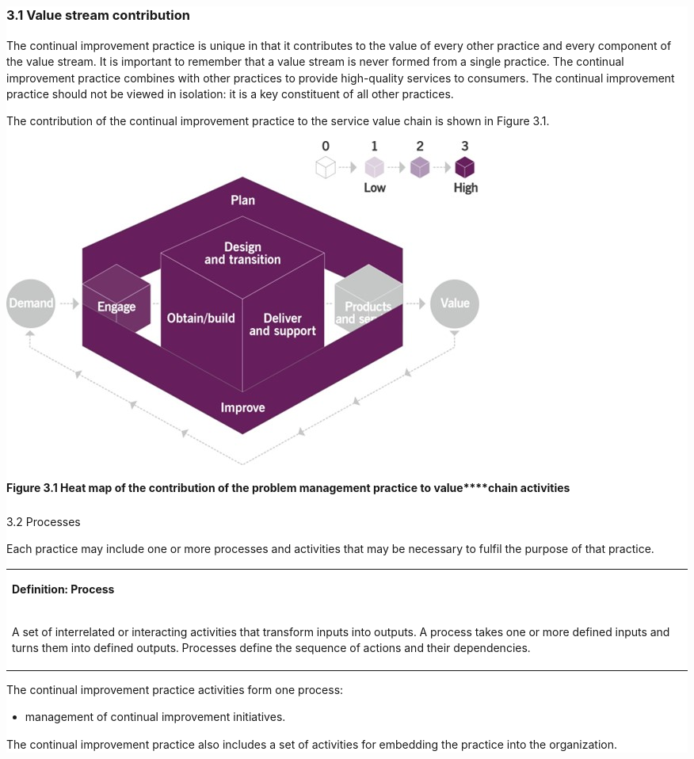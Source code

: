 ### 3.1 Value stream contribution

The continual improvement practice is unique in that it contributes to the value of every other practice and every component of the value stream. It is important to remember that a value stream is never formed from a single practice. The continual improvement practice combines with other practices to provide high-quality services to consumers. The continual improvement practice should not be viewed in isolation: it is a key constituent of all other practices.

The contribution of the continual improvement practice to the service value chain is shown in Figure 3.1.

![](Continual%20improvement%20ITIL%204%20Practice%20Guide/Picture2.jpg)

**Figure 3.1 Heat map of the contribution of the problem management practice to value****chain activities**

###   
3.2 Processes

Each practice may include one or more processes and activities that may be necessary to fulfil the purpose of that practice.

<table><tbody><tr><td><p><strong>Definition: Process</strong></p></td></tr><tr><td><p>A set of interrelated or interacting activities that transform inputs into outputs. A process takes one or more defined inputs and turns them into defined outputs. Processes define the sequence of actions and their dependencies.</p></td></tr></tbody></table>

The continual improvement practice activities form one process:

*   management of continual improvement initiatives.

The continual improvement practice also includes a set of activities for embedding the practice into the organization.
